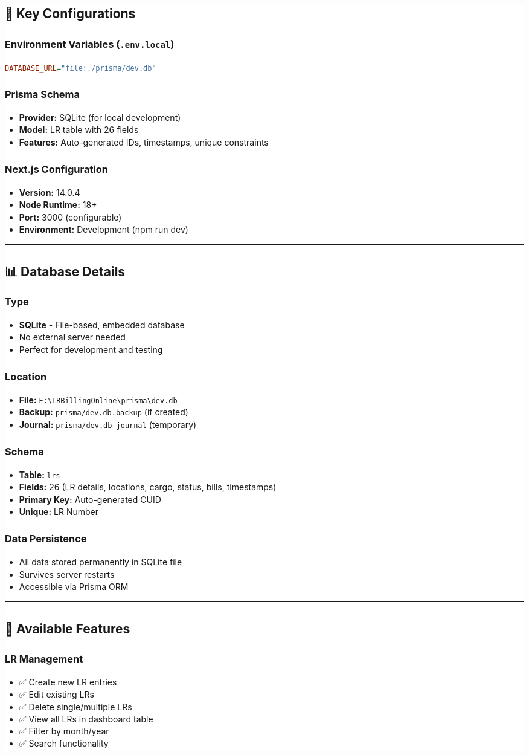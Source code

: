 
## 🔧 Key Configurations

### Environment Variables (`.env.local`)
```ini
DATABASE_URL="file:./prisma/dev.db"
```

### Prisma Schema
- **Provider:** SQLite (for local development)
- **Model:** LR table with 26 fields
- **Features:** Auto-generated IDs, timestamps, unique constraints

### Next.js Configuration
- **Version:** 14.0.4
- **Node Runtime:** 18+
- **Port:** 3000 (configurable)
- **Environment:** Development (npm run dev)

---

## 📊 Database Details

### Type
- **SQLite** - File-based, embedded database
- No external server needed
- Perfect for development and testing

### Location
- **File:** `E:\LRBillingOnline\prisma\dev.db`
- **Backup:** `prisma/dev.db.backup` (if created)
- **Journal:** `prisma/dev.db-journal` (temporary)

### Schema
- **Table:** `lrs`
- **Fields:** 26 (LR details, locations, cargo, status, bills, timestamps)
- **Primary Key:** Auto-generated CUID
- **Unique:** LR Number

### Data Persistence
- All data stored permanently in SQLite file
- Survives server restarts
- Accessible via Prisma ORM

---

## 🎯 Available Features

### LR Management
- ✅ Create new LR entries
- ✅ Edit existing LRs
- ✅ Delete single/multiple LRs
- ✅ View all LRs in dashboard table
- ✅ Filter by month/year
- ✅ Search functionality
